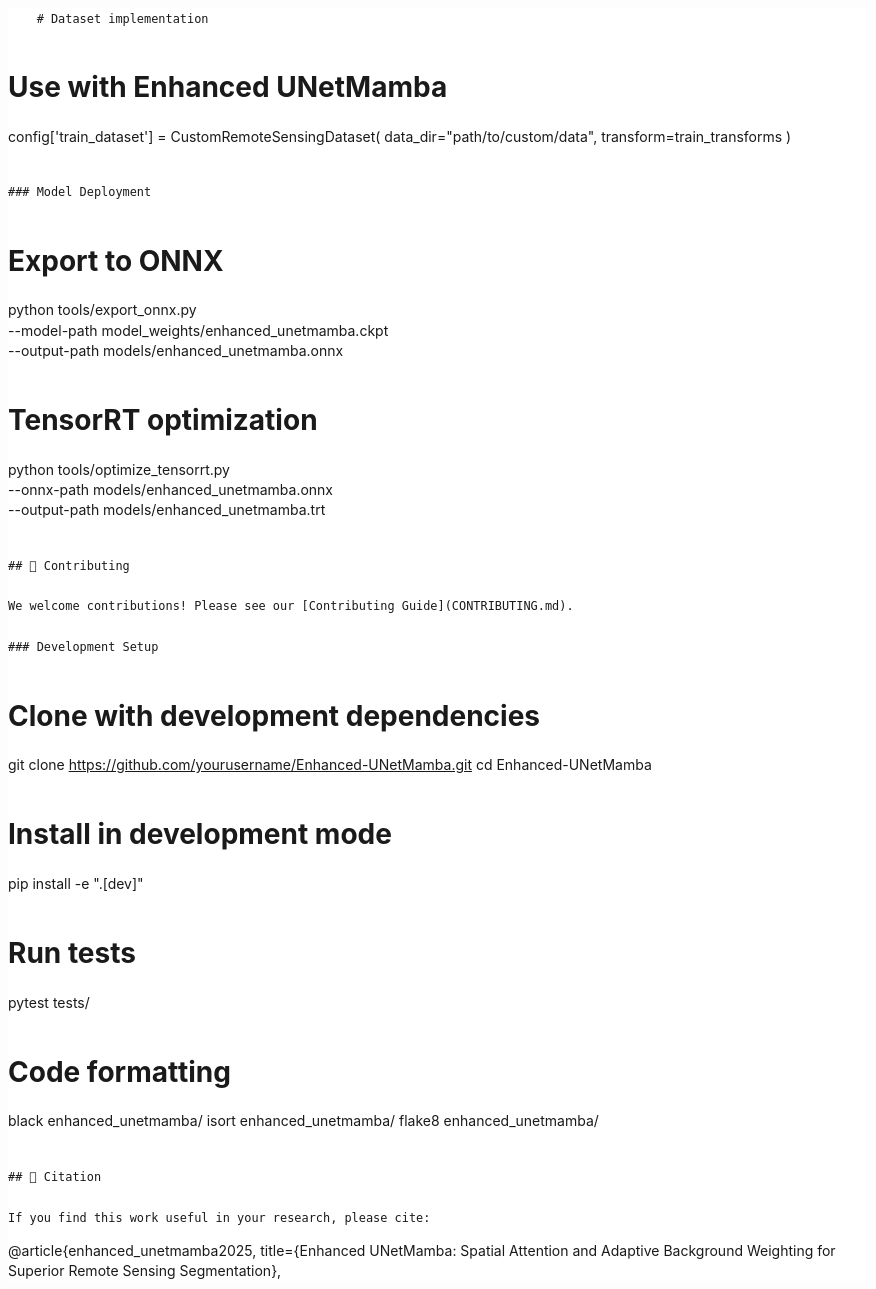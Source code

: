         # Dataset implementation
        
# Use with Enhanced UNetMamba
config['train_dataset'] = CustomRemoteSensingDataset(
    data_dir="path/to/custom/data",
    transform=train_transforms
)
```

### Model Deployment

```
# Export to ONNX
python tools/export_onnx.py \
    --model-path model_weights/enhanced_unetmamba.ckpt \
    --output-path models/enhanced_unetmamba.onnx

# TensorRT optimization
python tools/optimize_tensorrt.py \
    --onnx-path models/enhanced_unetmamba.onnx \
    --output-path models/enhanced_unetmamba.trt
```

## 🤝 Contributing

We welcome contributions! Please see our [Contributing Guide](CONTRIBUTING.md).

### Development Setup

```
# Clone with development dependencies
git clone https://github.com/yourusername/Enhanced-UNetMamba.git
cd Enhanced-UNetMamba

# Install in development mode
pip install -e ".[dev]"

# Run tests
pytest tests/

# Code formatting
black enhanced_unetmamba/
isort enhanced_unetmamba/
flake8 enhanced_unetmamba/
```

## 📄 Citation

If you find this work useful in your research, please cite:

```
@article{enhanced_unetmamba2025,
    title={Enhanced UNetMamba: Spatial Attention and Adaptive Background Weighting for Superior Remote Sensing Segmentation},